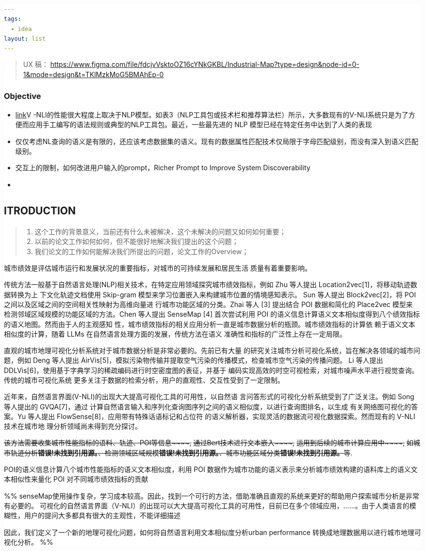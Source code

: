 ```yaml
---
tags:
  - idea
layout: list
---
```


>UX 稿： https://www.figma.com/file/fdcjvVsktoOZ16cYNkGKBL/Industrial-Map?type=design&node-id=0-1&mode=design&t=TKlMzkMoG5BMAhEp-0


### Objective
- [link](zotero://open-pdf/library/items/5MX56RJV?page=15&annotation=8CNDCM9Z)V -NLI的性能很大程度上取决于NLP模型。如表3（NLP工具包或技术栏和推荐算法栏）所示，大多数现有的V-NLI系统只是为了方便而应用手工编写的语法规则或典型的NLP工具包。最近，一些最先进的 NLP 模型已经在特定任务中达到了人类的表现

- 仅仅考虑NL查询的语义是有限的，还应该考虑数据集的语义。现有的数据属性匹配技术仅局限于字母匹配级别，而没有深入到语义匹配级别。 
- 交互上的限制，如何改进用户输入的prompt，Richer Prompt to Improve System Discoverability
- 

## ITRODUCTION
>1. 这个工作的背景意义，当前还有什么未被解决，这个未解决的问题又如何如何重要；
>2. 以前的论文工作如何如何，但不能很好地解决我们提出的这个问题；
>3. 我们论文的工作如何能解决我们所提出的问题，论文工作的Overview；


城市绩效是评估城市运行和发展状况的重要指标，对城市的可持续发展和居民生活 质量有着重要影响。



传统方法一般基于自然语言处理(NLP)相关技术，在特定应用领域探究城市绩效指标，例如 Zhu 等人提出 Location2vec[1]，将移动轨迹数据转换为上 下文化轨迹文档使用 Skip-gram 模型来学习位置嵌入来构建城市位置的情境感知表示。 Sun 等人提出 Block2vec[2]，将 POI 之间以及区域之间的空间相关性映射为高维向量进 行城市功能区域的分类。Zhai 等人 [3] 提出结合 POI 数据和简化的 Place2vec 模型来 检测邻域区域规模的功能区域的方法。Chen 等人提出 SenseMap [4] 首次尝试利用 POI 的语义信息计算语义文本相似度得到八个绩效指标的语义地图。然而由于人的主观感知 性，城市绩效指标的相关应用分析一直是城市数据分析的瓶颈。城市绩效指标的计算依 赖于语义文本相似度的计算，随着 LLMs 在自然语言处理方面的发展，传统方法在语义 准确性和指标的广泛性上存在一定局限。

直观的城市地理可视化分析系统对于城市数据分析是非常必要的。先前已有大量 的研究关注城市分析可视化系统，旨在解决各领域的城市问题，例如 Deng 等人提出 AirVis[5]，模拟污染物传输并提取空气污染的传播模式，检查城市空气污染的传播问题。 Li 等人提出 DDLVis[6]，使用基于字典学习的稀疏编码进行时空密度图的表征，并基于 编码实现高效的时空可视检索，对城市噪声水平进行视觉查询。传统的城市可视化系统 更多关注于数据的检索分析，用户的直观性、交互性受到了一定限制。

近年来，自然语言界面(V-NLI)的出现大大提高可视化工具的可用性，以自然语 言问答形式的可视化分析系统受到了广泛关注。例如 Song 等人提出的 GVQA[7]，通过 计算自然语言输入和序列化查询图序列之间的语义相似度，以进行查询图排名，以生成 有关网络图可视化的答案。Yu 等人提出 FlowSense[8]，应用带有特殊话语标记和占位符 的语义解析器，实现灵活的数据流可视化数据探索。然而现有的 V-NLI 技术在城市地 理分析领域尚未得到充分探讨。



~~该方法需要收集城市性能指标的语料、轨迹、~~~~POI~~~~等信息~~~~,~~ ~~通过~~~~Bert~~~~技术进行文本嵌入~~~~,~~ ~~运用到后续的城市计算应用中~~~~,~~ ~~如城市轨迹分析~~**~~错误~~****~~!~~****~~未找到引用源。~~**~~、检测领域区域规模~~**~~错误~~****~~!~~****~~未找到引用源。~~**~~、城市功能区域分类~~**~~错误~~****~~!~~****~~未找到引用源。~~**~~等~~.

POI的语义信息计算八个城市性能指标的语义文本相似度，利用 POI 数据作为城市功能的语义表示来分析城市绩效构建的语料库上的语义文本相似性来量化 POI 对不同城市绩效指标的贡献

%% 
senseMap使用操作复杂，学习成本较高。因此，找到一个可行的方法，借助准确且直观的系统来更好的帮助用户探索城市分析是非常有必要的。
可视化的自然语言界面（V-NLI）的出现可以大大提高可视化工具的可用性，目前已在多个领域应用，……。由于人类语言的模糊性，用户的提问大多都具有很大的主观性，不能详细描述

因此，我们定义了一个新的地理可视化问题，如何将自然语言利用文本相似度分析urban performance 转换成地理数据用以进行城市地理可视化分析。 %%
